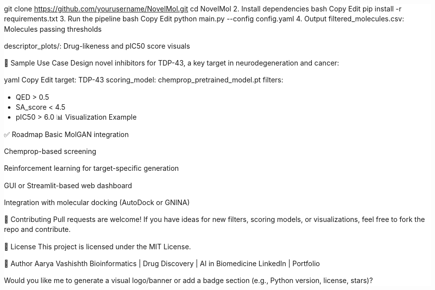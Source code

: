 git clone https://github.com/yourusername/NovelMol.git
cd NovelMol
2. Install dependencies
bash
Copy
Edit
pip install -r requirements.txt
3. Run the pipeline
bash
Copy
Edit
python main.py --config config.yaml
4. Output
filtered_molecules.csv: Molecules passing thresholds

descriptor_plots/: Drug-likeness and pIC50 score visuals

🧠 Sample Use Case
Design novel inhibitors for TDP-43, a key target in neurodegeneration and cancer:

yaml
Copy
Edit
target: TDP-43
scoring_model: chemprop_pretrained_model.pt
filters:
  - QED > 0.5
  - SA_score < 4.5
  - pIC50 > 6.0
📊 Visualization Example

✅ Roadmap
 Basic MolGAN integration

 Chemprop-based screening

 Reinforcement learning for target-specific generation

 GUI or Streamlit-based web dashboard

 Integration with molecular docking (AutoDock or GNINA)

🤝 Contributing
Pull requests are welcome! If you have ideas for new filters, scoring models, or visualizations, feel free to fork the repo and contribute.

📄 License
This project is licensed under the MIT License.

👤 Author
Aarya Vashishth
Bioinformatics | Drug Discovery | AI in Biomedicine
LinkedIn | Portfolio

Would you like me to generate a visual logo/banner or add a badge section (e.g., Python version, license, stars)?
